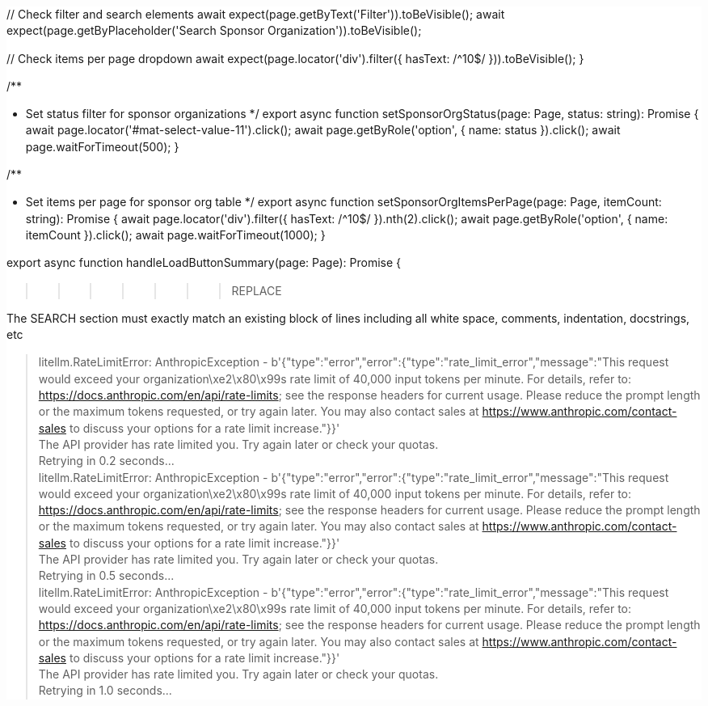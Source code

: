   // Check filter and search elements
  await expect(page.getByText('Filter')).toBeVisible();
  await expect(page.getByPlaceholder('Search Sponsor Organization')).toBeVisible();
  
  // Check items per page dropdown
  await expect(page.locator('div').filter({ hasText: /^10$/ })).toBeVisible();
}

/**
 * Set status filter for sponsor organizations
 */
export async function setSponsorOrgStatus(page: Page, status: string): Promise<void> {
  await page.locator('#mat-select-value-11').click();
  await page.getByRole('option', { name: status }).click();
  await page.waitForTimeout(500);
}

/**
 * Set items per page for sponsor org table
 */
export async function setSponsorOrgItemsPerPage(page: Page, itemCount: string): Promise<void> {
  await page.locator('div').filter({ hasText: /^10$/ }).nth(2).click();
  await page.getByRole('option', { name: itemCount }).click();
  await page.waitForTimeout(1000);
}

export async function handleLoadButtonSummary(page: Page): Promise<void> {
>>>>>>> REPLACE

The SEARCH section must exactly match an existing block of lines including all white space, comments, indentation, docstrings, etc  
> litellm.RateLimitError: AnthropicException - b'{"type":"error","error":{"type":"rate_limit_error","message":"This request would exceed your organization\xe2\x80\x99s rate limit of 40,000 input tokens per minute. For details, refer to: https://docs.anthropic.com/en/api/rate-limits; see the response headers for current usage. Please reduce the prompt length or the maximum tokens requested, or try again later. You may also contact sales at https://www.anthropic.com/contact-sales to discuss your options for a rate limit increase."}}'  
> The API provider has rate limited you. Try again later or check your quotas.  
> Retrying in 0.2 seconds...  
> litellm.RateLimitError: AnthropicException - b'{"type":"error","error":{"type":"rate_limit_error","message":"This request would exceed your organization\xe2\x80\x99s rate limit of 40,000 input tokens per minute. For details, refer to: https://docs.anthropic.com/en/api/rate-limits; see the response headers for current usage. Please reduce the prompt length or the maximum tokens requested, or try again later. You may also contact sales at https://www.anthropic.com/contact-sales to discuss your options for a rate limit increase."}}'  
> The API provider has rate limited you. Try again later or check your quotas.  
> Retrying in 0.5 seconds...  
> litellm.RateLimitError: AnthropicException - b'{"type":"error","error":{"type":"rate_limit_error","message":"This request would exceed your organization\xe2\x80\x99s rate limit of 40,000 input tokens per minute. For details, refer to: https://docs.anthropic.com/en/api/rate-limits; see the response headers for current usage. Please reduce the prompt length or the maximum tokens requested, or try again later. You may also contact sales at https://www.anthropic.com/contact-sales to discuss your options for a rate limit increase."}}'  
> The API provider has rate limited you. Try again later or check your quotas.  
> Retrying in 1.0 seconds...  
